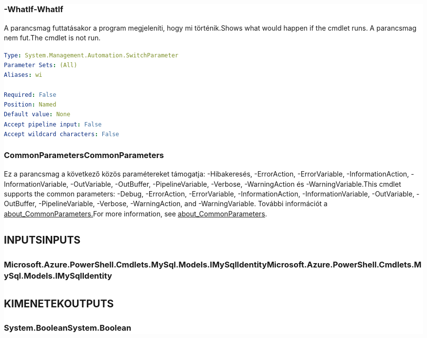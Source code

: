 ### <span data-ttu-id="1ffbf-136">-WhatIf</span><span class="sxs-lookup"><span data-stu-id="1ffbf-136">-WhatIf</span></span>
<span data-ttu-id="1ffbf-137">A parancsmag futtatásakor a program megjeleníti, hogy mi történik.</span><span class="sxs-lookup"><span data-stu-id="1ffbf-137">Shows what would happen if the cmdlet runs.</span></span>
<span data-ttu-id="1ffbf-138">A parancsmag nem fut.</span><span class="sxs-lookup"><span data-stu-id="1ffbf-138">The cmdlet is not run.</span></span>

```yaml
Type: System.Management.Automation.SwitchParameter
Parameter Sets: (All)
Aliases: wi

Required: False
Position: Named
Default value: None
Accept pipeline input: False
Accept wildcard characters: False
```

### <span data-ttu-id="1ffbf-139">CommonParameters</span><span class="sxs-lookup"><span data-stu-id="1ffbf-139">CommonParameters</span></span>
<span data-ttu-id="1ffbf-140">Ez a parancsmag a következő közös paramétereket támogatja: -Hibakeresés, -ErrorAction, -ErrorVariable, -InformationAction, -InformationVariable, -OutVariable, -OutBuffer, -PipelineVariable, -Verbose, -WarningAction és -WarningVariable.</span><span class="sxs-lookup"><span data-stu-id="1ffbf-140">This cmdlet supports the common parameters: -Debug, -ErrorAction, -ErrorVariable, -InformationAction, -InformationVariable, -OutVariable, -OutBuffer, -PipelineVariable, -Verbose, -WarningAction, and -WarningVariable.</span></span> <span data-ttu-id="1ffbf-141">További információt a [about_CommonParameters.](http://go.microsoft.com/fwlink/?LinkID=113216)</span><span class="sxs-lookup"><span data-stu-id="1ffbf-141">For more information, see [about_CommonParameters](http://go.microsoft.com/fwlink/?LinkID=113216).</span></span>

## <span data-ttu-id="1ffbf-142">INPUTS</span><span class="sxs-lookup"><span data-stu-id="1ffbf-142">INPUTS</span></span>

### <span data-ttu-id="1ffbf-143">Microsoft.Azure.PowerShell.Cmdlets.MySql.Models.IMySqlIdentity</span><span class="sxs-lookup"><span data-stu-id="1ffbf-143">Microsoft.Azure.PowerShell.Cmdlets.MySql.Models.IMySqlIdentity</span></span>

## <span data-ttu-id="1ffbf-144">KIMENETEK</span><span class="sxs-lookup"><span data-stu-id="1ffbf-144">OUTPUTS</span></span>

### <span data-ttu-id="1ffbf-145">System.Boolean</span><span class="sxs-lookup"><span data-stu-id="1ffbf-145">System.Boolean</span></span>
